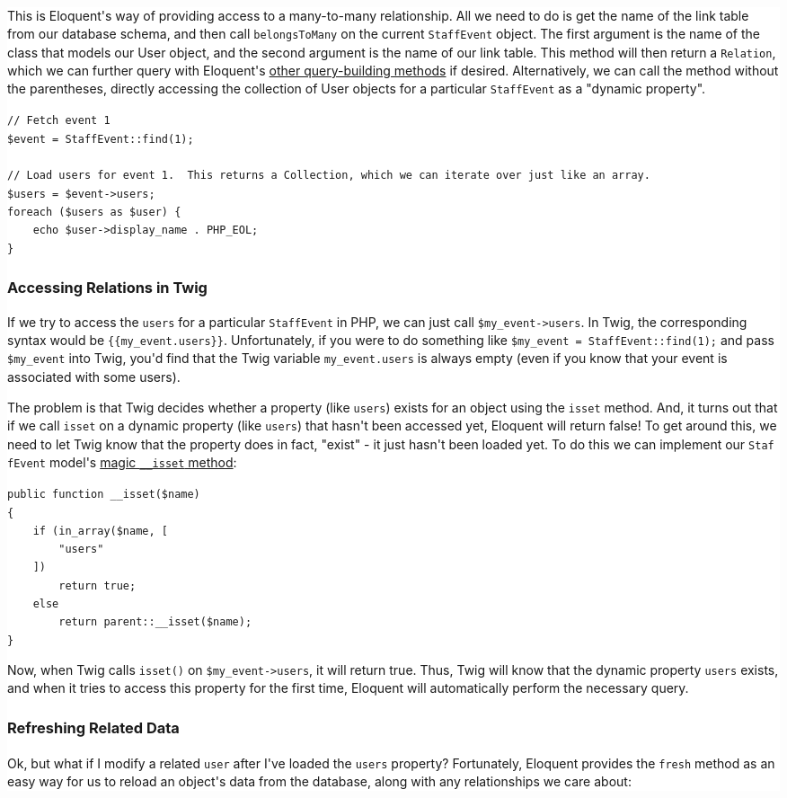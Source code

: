 This is Eloquent's way of providing access to a many-to-many relationship. All we need to do is get the name of the link table from our database schema, and then call `belongsToMany` on the current `StaffEvent` object. The first argument is the name of the class that models our User object, and the second argument is the name of our link table. This method will then return a `Relation`, which we can further query with Eloquent's [other query-building methods](https://laravel.com/docs/5.4/queries) if desired. Alternatively, we can call the method without the parentheses, directly accessing the collection of User objects for a particular `StaffEvent` as a "dynamic property".

```
// Fetch event 1
$event = StaffEvent::find(1);

// Load users for event 1.  This returns a Collection, which we can iterate over just like an array.
$users = $event->users;
foreach ($users as $user) {
    echo $user->display_name . PHP_EOL;
}
```

### Accessing Relations in Twig

If we try to access the `users` for a particular `StaffEvent` in PHP, we can just call `$my_event->users`. In Twig, the corresponding syntax would be `{{my_event.users}}`. Unfortunately, if you were to do something like `$my_event = StaffEvent::find(1);` and pass `$my_event` into Twig, you'd find that the Twig variable `my_event.users` is always empty (even if you know that your event is associated with some users).

The problem is that Twig decides whether a property (like `users`) exists for an object using the `isset` method. And, it turns out that if we call `isset` on a dynamic property (like `users`) that hasn't been accessed yet, Eloquent will return false! To get around this, we need to let Twig know that the property does in fact, "exist" - it just hasn't been loaded yet. To do this we can implement our `StaffEvent` model's [magic `__isset` method](http://php.net/manual/en/language.oop5.magic.php):

```
public function __isset($name)
{
    if (in_array($name, [
        "users"
    ])
        return true;
    else
        return parent::__isset($name);
}
```

Now, when Twig calls `isset()` on `$my_event->users`, it will return true. Thus, Twig will know that the dynamic property `users` exists, and when it tries to access this property for the first time, Eloquent will automatically perform the necessary query.

### Refreshing Related Data

Ok, but what if I modify a related `user` after I've loaded the `users` property? Fortunately, Eloquent provides the `fresh` method as an easy way for us to reload an object's data from the database, along with any relationships we care about:
